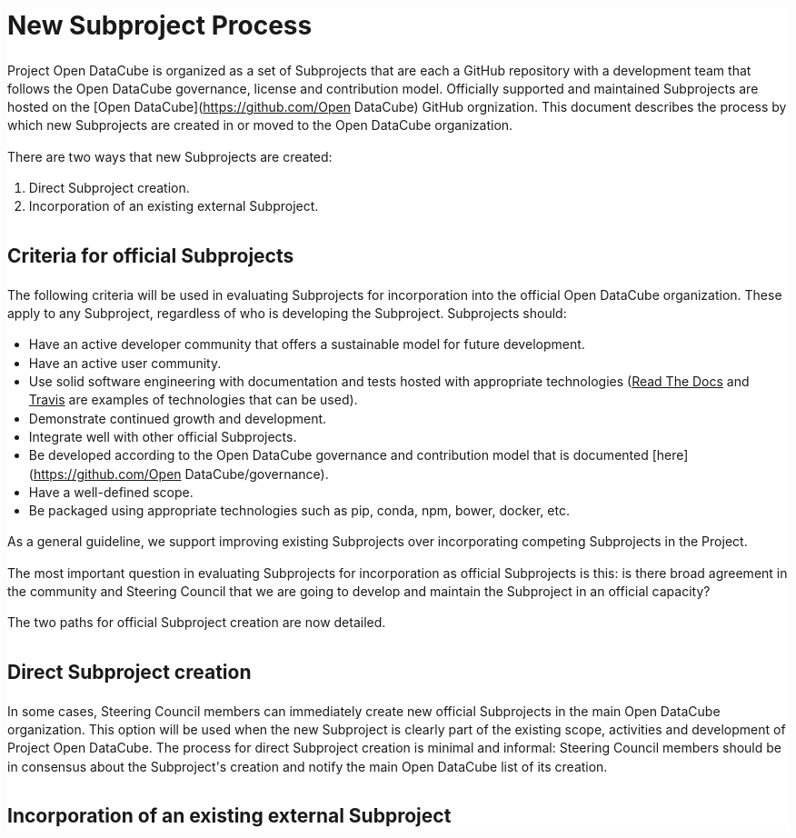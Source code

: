 # New Subproject Process

Project Open DataCube is organized as a set of Subprojects that are each a GitHub repository with a
development team that follows the Open DataCube governance, license and contribution model. Officially supported and maintained Subprojects are hosted on the [Open DataCube](https://github.com/Open DataCube) GitHub orgnization. This document describes the process by which new Subprojects are created in or moved to the Open DataCube organization.

There are two ways that new Subprojects are created:

1. Direct Subproject creation.
2. Incorporation of an existing external Subproject.


## Criteria for official Subprojects

The following criteria will be used in evaluating Subprojects for incorporation into the official
Open DataCube organization. These apply to any Subproject, regardless of who is developing the
Subproject. Subprojects should:

* Have an active developer community that offers a sustainable model for future development.
* Have an active user community.
* Use solid software engineering with documentation and tests hosted with appropriate
  technologies ([Read The Docs](https://readthedocs.org/) and [Travis](https://travis-ci.org/)
  are examples of technologies that can be used).
* Demonstrate continued growth and development.
* Integrate well with other official Subprojects.
* Be developed according to the Open DataCube governance and contribution model that is documented
  [here](https://github.com/Open DataCube/governance).
* Have a well-defined scope.
* Be packaged using appropriate technologies such as pip, conda, npm, bower, docker, etc.

As a general guideline, we support improving existing Subprojects over incorporating competing Subprojects in the Project.

The most important question in evaluating Subprojects for incorporation as official Subprojects
is this: is there broad agreement in the community and Steering Council that we are going to
develop and maintain the Subproject in an official capacity?

The two paths for official Subproject creation are now detailed.


## Direct Subproject creation

In some cases, Steering Council members can immediately create new official Subprojects in the main
Open DataCube organization. This option will be used when the new Subproject is clearly part of the
existing scope, activities and development of Project Open DataCube. The process for direct Subproject
creation is minimal and informal: Steering Council members should be in consensus about the
Subproject's creation and notify the main Open DataCube list of its creation.


## Incorporation of an existing external Subproject
